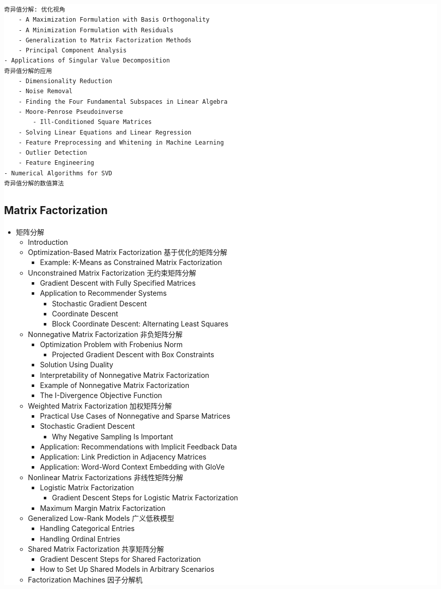 	奇异值分解: 优化视角
		- A Maximization Formulation with Basis Orthogonality
		- A Minimization Formulation with Residuals
		- Generalization to Matrix Factorization Methods
		- Principal Component Analysis
	- Applications of Singular Value Decomposition
	奇异值分解的应用
		- Dimensionality Reduction
		- Noise Removal
		- Finding the Four Fundamental Subspaces in Linear Algebra
		- Moore-Penrose Pseudoinverse
			- Ill-Conditioned Square Matrices
		- Solving Linear Equations and Linear Regression
		- Feature Preprocessing and Whitening in Machine Learning
		- Outlier Detection
		- Feature Engineering
	- Numerical Algorithms for SVD
	奇异值分解的数值算法

## Matrix Factorization
- 矩阵分解
	- Introduction
	- Optimization-Based Matrix Factorization
	基于优化的矩阵分解
		- Example: K-Means as Constrained Matrix Factorization
	- Unconstrained Matrix Factorization
	无约束矩阵分解
		- Gradient Descent with Fully Specified Matrices
		- Application to Recommender Systems
			- Stochastic Gradient Descent
			- Coordinate Descent
			- Block Coordinate Descent: Alternating Least Squares
	- Nonnegative Matrix Factorization
	非负矩阵分解
		- Optimization Problem with Frobenius Norm
			- Projected Gradient Descent with Box Constraints
		- Solution Using Duality
		- Interpretability of Nonnegative Matrix Factorization
		- Example of Nonnegative Matrix Factorization
		- The I-Divergence Objective Function
	- Weighted Matrix Factorization
	加权矩阵分解
		- Practical Use Cases of Nonnegative and Sparse Matrices
		- Stochastic Gradient Descent
			- Why Negative Sampling Is Important
		- Application: Recommendations with Implicit Feedback Data
		- Application: Link Prediction in Adjacency Matrices
		- Application: Word-Word Context Embedding with GloVe
	- Nonlinear Matrix Factorizations
	非线性矩阵分解
		- Logistic Matrix Factorization
			- Gradient Descent Steps for Logistic Matrix Factorization
		- Maximum Margin Matrix Factorization
	- Generalized Low-Rank Models
	广义低秩模型
		- Handling Categorical Entries
		- Handling Ordinal Entries
	- Shared Matrix Factorization
	共享矩阵分解
		- Gradient Descent Steps for Shared Factorization
		- How to Set Up Shared Models in Arbitrary Scenarios
	- Factorization Machines
	因子分解机